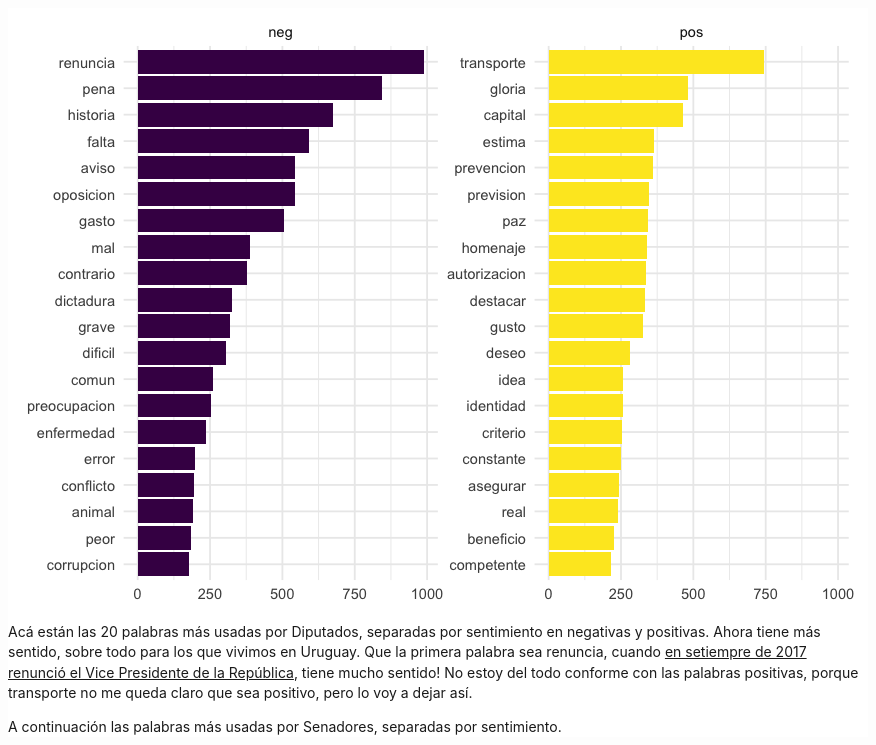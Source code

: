 <img src="/figure/source/de-qué-se-habló-en-el-parlamento-uruguayo-desde-2017/2018-04-08-de-qué-se-habló-en-el-parlamento-uruguayo-desde-2017/unnamed-chunk-4-1.png" style="display: block; margin: auto;" />

Acá están las 20 palabras más usadas por Diputados, separadas por sentimiento en negativas y positivas. Ahora tiene más sentido, sobre todo para los que vivimos en Uruguay. Que la primera palabra sea renuncia, cuando [en setiempre de 2017 renunció el Vice Presidente de la República](http://www.elmundo.es/internacional/2017/09/09/59b42150ca47411b3a8b4600.html), tiene mucho sentido! No estoy del todo conforme con las palabras positivas, porque transporte no me queda claro que sea positivo, pero lo voy a dejar así.

A continuación las palabras más usadas por Senadores, separadas por sentimiento.
